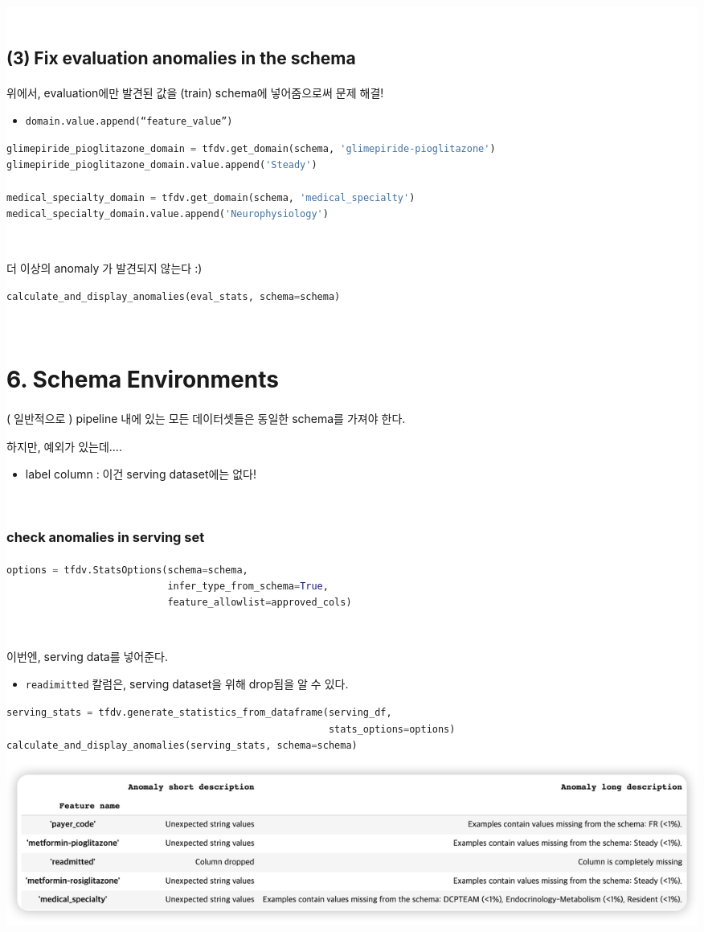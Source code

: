 <br>

## (3) Fix evaluation anomalies in the schema

위에서, evaluation에만 발견된 값을 (train) schema에 넣어줌으로써 문제 해결!

- `domain.value.append(“feature_value”)`

```python
glimepiride_pioglitazone_domain = tfdv.get_domain(schema, 'glimepiride-pioglitazone') 
glimepiride_pioglitazone_domain.value.append('Steady')

medical_specialty_domain = tfdv.get_domain(schema, 'medical_specialty') 
medical_specialty_domain.value.append('Neurophysiology')
```

<br>

더 이상의 anomaly 가 발견되지 않는다 :)

```python
calculate_and_display_anomalies(eval_stats, schema=schema)
```

<br>

# 6. Schema Environments

( 일반적으로 ) pipeline 내에 있는 모든 데이터셋들은 동일한 schema를 가져야 한다.

하지만, 예외가 있는데….

- label column : 이건 serving dataset에는 없다!

<br>

### check anomalies in serving set

```python
options = tfdv.StatsOptions(schema=schema, 
                            infer_type_from_schema=True, 
                            feature_allowlist=approved_cols)
```

<br>

이번엔, serving data를 넣어준다.

- `readimitted` 칼럼은, serving dataset을 위해 drop됨을 알 수 있다.

```python
serving_stats = tfdv.generate_statistics_from_dataframe(serving_df, 
                                                        stats_options=options)
calculate_and_display_anomalies(serving_stats, schema=schema)
```

![figure2](/assets/img/mlops/img91.png)
